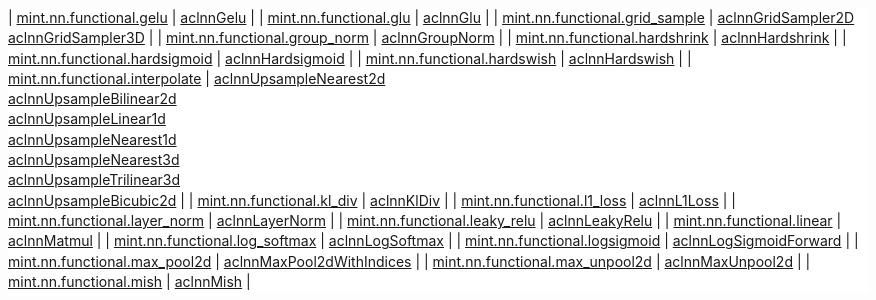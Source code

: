 | [mint.nn.functional.gelu](https://mindspore.cn/docs/zh-CN/br_ops_iter/api_python/mint/mindspore.mint.nn.functional.gelu.html) | [aclnnGelu](https://www.hiascend.com/document/detail/zh/canncommercial/800/apiref/aolapi/context/aclnnGelu.md) |
| [mint.nn.functional.glu](https://mindspore.cn/docs/zh-CN/br_ops_iter/api_python/mint/mindspore.mint.nn.functional.glu.html) | [aclnnGlu](https://www.hiascend.com/document/detail/zh/canncommercial/800/apiref/aolapi/context/aclnnGlu.md) |
| [mint.nn.functional.grid_sample](https://mindspore.cn/docs/zh-CN/br_ops_iter/api_python/mint/mindspore.mint.nn.functional.grid_sample.html) | [aclnnGridSampler2D](https://www.hiascend.com/document/detail/zh/canncommercial/800/apiref/aolapi/context/aclnnGridSampler2D.md)<br>[aclnnGridSampler3D](https://www.hiascend.com/document/detail/zh/canncommercial/800/apiref/aolapi/context/aclnnGridSampler3D.md) |
| [mint.nn.functional.group_norm](https://mindspore.cn/docs/zh-CN/br_ops_iter/api_python/mint/mindspore.mint.nn.functional.group_norm.html) | [aclnnGroupNorm](https://www.hiascend.com/document/detail/zh/canncommercial/800/apiref/aolapi/context/aclnnGroupNorm.md) |
| [mint.nn.functional.hardshrink](https://mindspore.cn/docs/zh-CN/br_ops_iter/api_python/mint/mindspore.mint.nn.functional.hardshrink.html) | [aclnnHardshrink](https://www.hiascend.com/document/detail/zh/canncommercial/800/apiref/aolapi/context/aclnnHardshrink.md) |
| [mint.nn.functional.hardsigmoid](https://mindspore.cn/docs/zh-CN/br_ops_iter/api_python/mint/mindspore.mint.nn.functional.hardsigmoid.html) | [aclnnHardsigmoid](https://www.hiascend.com/document/detail/zh/canncommercial/800/apiref/aolapi/context/aclnnHardsigmoid&aclnnInplaceHardsigmoid.md) |
| [mint.nn.functional.hardswish](https://mindspore.cn/docs/zh-CN/br_ops_iter/api_python/mint/mindspore.mint.nn.functional.hardswish.html) | [aclnnHardswish](https://www.hiascend.com/document/detail/zh/canncommercial/800/apiref/aolapi/context/aclnnHardswish&aclnnInplaceHardswish.md) |
| [mint.nn.functional.interpolate](https://mindspore.cn/docs/zh-CN/br_ops_iter/api_python/mint/mindspore.mint.nn.functional.interpolate.html) | [aclnnUpsampleNearest2d](https://www.hiascend.com/document/detail/zh/canncommercial/800/apiref/aolapi/context/aclnnUpsampleNearest2d.md)<br>[aclnnUpsampleBilinear2d](https://www.hiascend.com/document/detail/zh/canncommercial/800/apiref/aolapi/context/aclnnUpsampleBilinear2d.md)<br>[aclnnUpsampleLinear1d](https://www.hiascend.com/document/detail/zh/canncommercial/800/apiref/aolapi/context/aclnnUpsampleLinear1d.md)<br>[aclnnUpsampleNearest1d](https://www.hiascend.com/document/detail/zh/canncommercial/800/apiref/aolapi/context/aclnnUpsampleNearest1d.md)<br>[aclnnUpsampleNearest3d](https://www.hiascend.com/document/detail/zh/canncommercial/800/apiref/aolapi/context/aclnnUpsampleNearest3d.md)<br>[aclnnUpsampleTrilinear3d](https://www.hiascend.com/document/detail/zh/canncommercial/800/apiref/aolapi/context/aclnnUpsampleTrilinear3d.md)<br>[aclnnUpsampleBicubic2d](https://www.hiascend.com/document/detail/zh/canncommercial/800/apiref/aolapi/context/aclnnUpsampleBicubic2d.md) |
| [mint.nn.functional.kl_div](https://mindspore.cn/docs/zh-CN/br_ops_iter/api_python/mint/mindspore.mint.nn.functional.kl_div.html) | [aclnnKlDiv](https://www.hiascend.com/document/detail/zh/canncommercial/800/apiref/aolapi/context/aclnnKlDiv.md) |
| [mint.nn.functional.l1_loss](https://mindspore.cn/docs/zh-CN/br_ops_iter/api_python/mint/mindspore.mint.nn.functional.l1_loss.html) | [aclnnL1Loss](https://www.hiascend.com/document/detail/zh/canncommercial/800/apiref/aolapi/context/aclnnL1Loss.md) |
| [mint.nn.functional.layer_norm](https://mindspore.cn/docs/zh-CN/br_ops_iter/api_python/mint/mindspore.mint.nn.functional.layer_norm.html) | [aclnnLayerNorm](https://www.hiascend.com/document/detail/zh/canncommercial/800/apiref/aolapi/context/aclnnLayerNorm&aclnnLayerNormWithImplMode.md) |
| [mint.nn.functional.leaky_relu](https://mindspore.cn/docs/zh-CN/br_ops_iter/api_python/mint/mindspore.mint.nn.functional.leaky_relu.html) | [aclnnLeakyRelu](https://www.hiascend.com/document/detail/zh/canncommercial/800/apiref/aolapi/context/aclnnLeakyRelu&aclnnInplaceLeakyRelu.md) |
| [mint.nn.functional.linear](https://mindspore.cn/docs/zh-CN/br_ops_iter/api_python/mint/mindspore.mint.nn.functional.linear.html) | [aclnnMatmul](https://www.hiascend.com/document/detail/zh/canncommercial/800/apiref/aolapi/context/aclnnMatmul.md) |
| [mint.nn.functional.log_softmax](https://mindspore.cn/docs/zh-CN/br_ops_iter/api_python/mint/mindspore.mint.nn.functional.log_softmax.html) | [aclnnLogSoftmax](https://www.hiascend.com/document/detail/zh/canncommercial/800/apiref/aolapi/context/aclnnLogSoftmax.md) |
| [mint.nn.functional.logsigmoid](https://mindspore.cn/docs/zh-CN/br_ops_iter/api_python/mint/mindspore.mint.nn.functional.logsigmoid.html) | [aclnnLogSigmoidForward](https://www.hiascend.com/document/detail/zh/canncommercial/800/apiref/aolapi/context/aclnnLogSigmoidForward.md) |
| [mint.nn.functional.max_pool2d](https://mindspore.cn/docs/zh-CN/br_ops_iter/api_python/mint/mindspore.mint.nn.functional.max_pool2d.html) | [aclnnMaxPool2dWithIndices](https://www.hiascend.com/document/detail/zh/canncommercial/800/apiref/aolapi/context/aclnnMaxPool2dWithIndices.md) |
| [mint.nn.functional.max_unpool2d](https://mindspore.cn/docs/zh-CN/br_ops_iter/api_python/mint/mindspore.mint.nn.functional.max_unpool2d.html) | [aclnnMaxUnpool2d](https://www.hiascend.com/document/detail/zh/canncommercial/800/apiref/aolapi/context/aclnnMaxUnpool2d.md) |
| [mint.nn.functional.mish](https://mindspore.cn/docs/zh-CN/br_ops_iter/api_python/mint/mindspore.mint.nn.functional.mish.html) | [aclnnMish](https://www.hiascend.com/document/detail/zh/canncommercial/800/apiref/aolapi/context/aclnnMish&aclnnInplaceMish.md) |